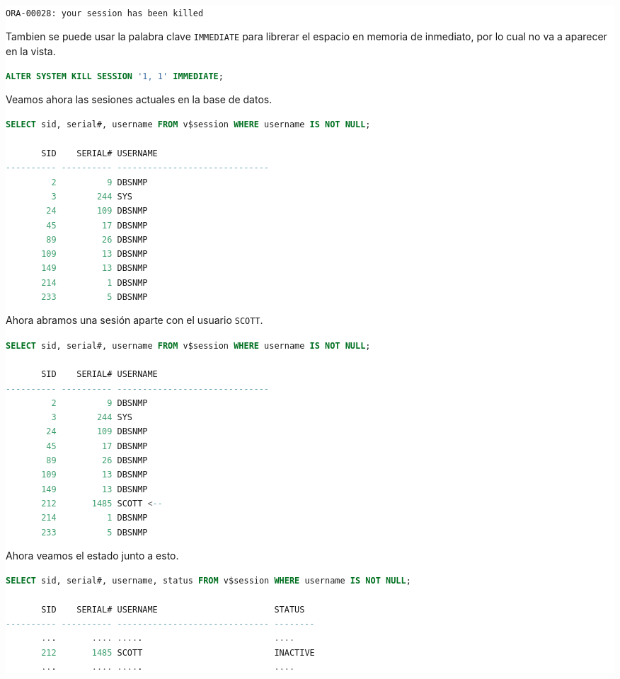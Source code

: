 ```
ORA-00028: your session has been killed
````

Tambien se puede usar la palabra clave `IMMEDIATE` para librerar el espacio en memoria de inmediato, por lo cual no va a aparecer en la vista.

```sql
ALTER SYSTEM KILL SESSION '1, 1' IMMEDIATE;
```

Veamos ahora las sesiones actuales en la base de datos.

```sql
SELECT sid, serial#, username FROM v$session WHERE username IS NOT NULL;

       SID    SERIAL# USERNAME
---------- ---------- ------------------------------
         2          9 DBSNMP
         3        244 SYS
        24        109 DBSNMP
        45         17 DBSNMP
        89         26 DBSNMP
       109         13 DBSNMP
       149         13 DBSNMP
       214          1 DBSNMP
       233          5 DBSNMP
```

Ahora abramos una sesión aparte con el usuario `SCOTT`.

```sql
SELECT sid, serial#, username FROM v$session WHERE username IS NOT NULL;

       SID    SERIAL# USERNAME
---------- ---------- ------------------------------
         2          9 DBSNMP
         3        244 SYS
        24        109 DBSNMP
        45         17 DBSNMP
        89         26 DBSNMP
       109         13 DBSNMP
       149         13 DBSNMP
       212       1485 SCOTT <--
       214          1 DBSNMP
       233          5 DBSNMP
```

Ahora veamos el estado junto a esto.

```sql
SELECT sid, serial#, username, status FROM v$session WHERE username IS NOT NULL;

       SID    SERIAL# USERNAME                       STATUS
---------- ---------- ------------------------------ --------
       ...       .... .....                          ....
       212       1485 SCOTT                          INACTIVE
       ...       .... .....                          ....
```
